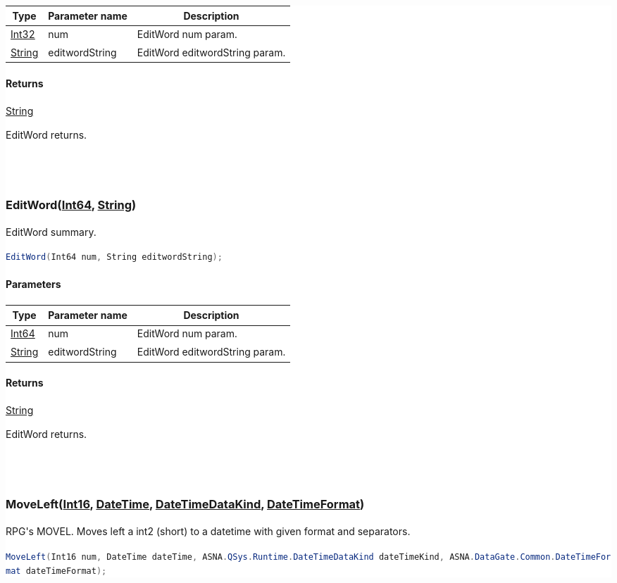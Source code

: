 | Type | Parameter name | Description
| --- | --- | ---
| [Int32](https://docs.microsoft.com/en-us/dotnet/api/system.int32) | num | EditWord num param. 
| [String](https://docs.microsoft.com/en-us/dotnet/api/system.string) | editwordString | EditWord editwordString param. 

#### Returns

[String](https://docs.microsoft.com/en-us/dotnet/api/system.string)

EditWord returns.


<br>
<br>

### EditWord([Int64](https://docs.microsoft.com/en-us/dotnet/api/system.int64), [String](https://docs.microsoft.com/en-us/dotnet/api/system.string))

EditWord summary.

```cs
EditWord(Int64 num, String editwordString);
```

#### Parameters

| Type | Parameter name | Description
| --- | --- | ---
| [Int64](https://docs.microsoft.com/en-us/dotnet/api/system.int64) | num | EditWord num param. 
| [String](https://docs.microsoft.com/en-us/dotnet/api/system.string) | editwordString | EditWord editwordString param. 

#### Returns

[String](https://docs.microsoft.com/en-us/dotnet/api/system.string)

EditWord returns.


<br>
<br>

### MoveLeft([Int16](https://docs.microsoft.com/en-us/dotnet/api/system.int16), [DateTime](https://docs.microsoft.com/en-us/dotnet/api/system.datetime), [DateTimeDataKind](/reference/asna-qsys-runtime/date-time-data-kind.html), [DateTimeFormat]($$TODO-ASNA.DataGate.Common.DateTimeFormat.html))

RPG's MOVEL. Moves left a int2 (short) to a datetime with given format and separators.

```cs
MoveLeft(Int16 num, DateTime dateTime, ASNA.QSys.Runtime.DateTimeDataKind dateTimeKind, ASNA.DataGate.Common.DateTimeFormat dateTimeFormat);
```
